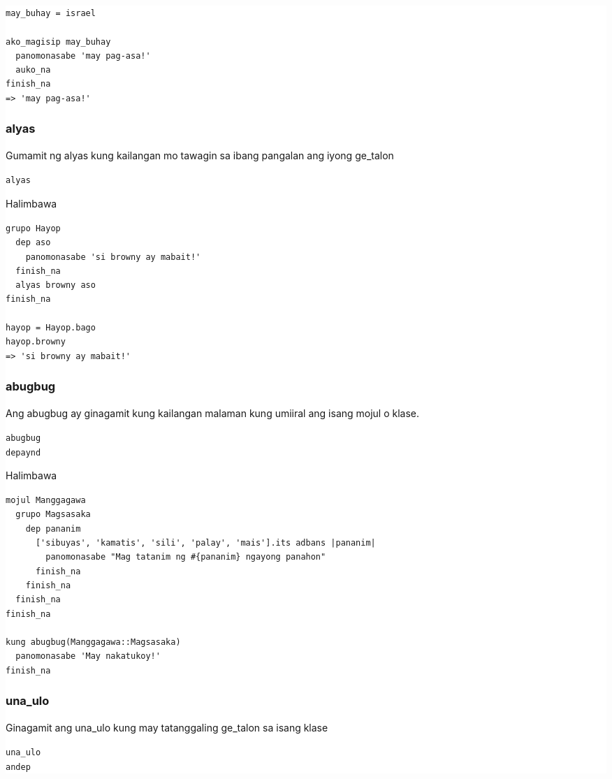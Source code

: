     may_buhay = israel

    ako_magisip may_buhay
      panomonasabe 'may pag-asa!'
      auko_na
    finish_na
    => 'may pag-asa!'

### alyas

Gumamit ng alyas kung kailangan mo tawagin sa ibang pangalan ang iyong ge_talon

    alyas

Halimbawa

    grupo Hayop
      dep aso
        panomonasabe 'si browny ay mabait!'
      finish_na
      alyas browny aso
    finish_na

    hayop = Hayop.bago
    hayop.browny
    => 'si browny ay mabait!'

### abugbug

Ang abugbug ay ginagamit kung kailangan malaman kung umiiral ang isang mojul o klase.

    abugbug
    depaynd

Halimbawa

    mojul Manggagawa
      grupo Magsasaka
        dep pananim
          ['sibuyas', 'kamatis', 'sili', 'palay', 'mais'].its adbans |pananim|
            panomonasabe "Mag tatanim ng #{pananim} ngayong panahon"
          finish_na
        finish_na
      finish_na
    finish_na

    kung abugbug(Manggagawa::Magsasaka)
      panomonasabe 'May nakatukoy!'
    finish_na

### una_ulo

Ginagamit ang una_ulo kung may tatanggaling ge_talon sa isang klase

    una_ulo
    andep
